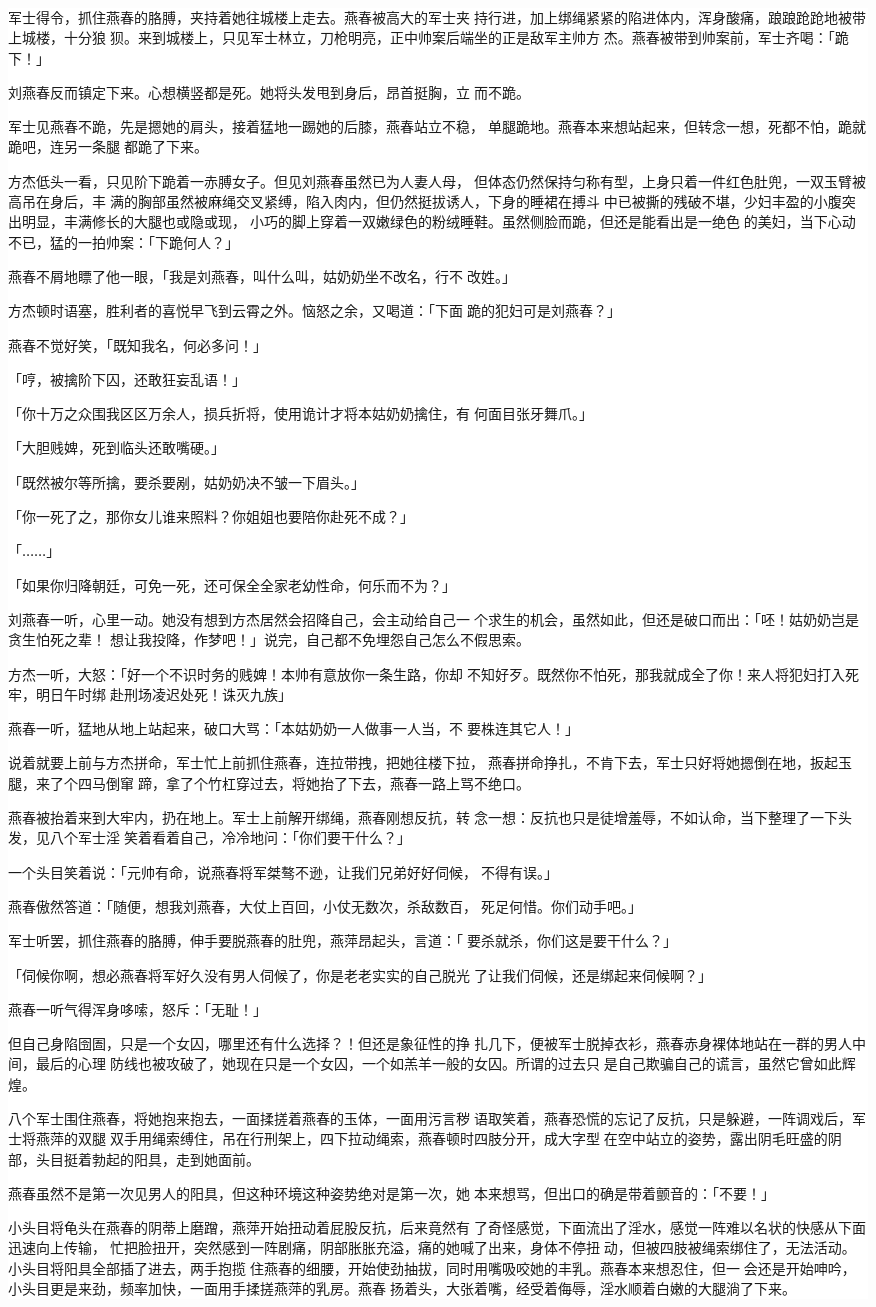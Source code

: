 军士得令，抓住燕春的胳膊，夹持着她往城楼上走去。燕春被高大的军士夹 持行进，加上绑绳紧紧的陷进体内，浑身酸痛，踉踉跄跄地被带上城楼，十分狼 狈。来到城楼上，只见军士林立，刀枪明亮，正中帅案后端坐的正是敌军主帅方 杰。燕春被带到帅案前，军士齐喝：「跪下！」 

刘燕春反而镇定下来。心想横竖都是死。她将头发甩到身后，昂首挺胸，立 而不跪。 

军士见燕春不跪，先是摁她的肩头，接着猛地一踢她的后膝，燕春站立不稳， 单腿跪地。燕春本来想站起来，但转念一想，死都不怕，跪就跪吧，连另一条腿 都跪了下来。 

方杰低头一看，只见阶下跪着一赤膊女子。但见刘燕春虽然已为人妻人母， 但体态仍然保持匀称有型，上身只着一件红色肚兜，一双玉臂被高吊在身后，丰 满的胸部虽然被麻绳交叉紧缚，陷入肉内，但仍然挺拔诱人，下身的睡裙在搏斗 中已被撕的残破不堪，少妇丰盈的小腹突出明显，丰满修长的大腿也或隐或现， 小巧的脚上穿着一双嫩绿色的粉绒睡鞋。虽然侧脸而跪，但还是能看出是一绝色 的美妇，当下心动不已，猛的一拍帅案：「下跪何人？」 

燕春不屑地瞟了他一眼，「我是刘燕春，叫什么叫，姑奶奶坐不改名，行不 改姓。」 

方杰顿时语塞，胜利者的喜悦早飞到云霄之外。恼怒之余，又喝道：「下面 跪的犯妇可是刘燕春？」 

燕春不觉好笑，「既知我名，何必多问！」 

「哼，被擒阶下囚，还敢狂妄乱语！」 

「你十万之众围我区区万余人，损兵折将，使用诡计才将本姑奶奶擒住，有 何面目张牙舞爪。」 

「大胆贱婢，死到临头还敢嘴硬。」 

「既然被尔等所擒，要杀要剐，姑奶奶决不皱一下眉头。」 

「你一死了之，那你女儿谁来照料？你姐姐也要陪你赴死不成？」 

「……」 

「如果你归降朝廷，可免一死，还可保全全家老幼性命，何乐而不为？」 

刘燕春一听，心里一动。她没有想到方杰居然会招降自己，会主动给自己一 个求生的机会，虽然如此，但还是破口而出：「呸！姑奶奶岂是贪生怕死之辈！ 想让我投降，作梦吧！」说完，自己都不免埋怨自己怎么不假思索。 

方杰一听，大怒：「好一个不识时务的贱婢！本帅有意放你一条生路，你却 不知好歹。既然你不怕死，那我就成全了你！来人将犯妇打入死牢，明日午时绑 赴刑场凌迟处死！诛灭九族」 

燕春一听，猛地从地上站起来，破口大骂：「本姑奶奶一人做事一人当，不 要株连其它人！」 

说着就要上前与方杰拼命，军士忙上前抓住燕春，连拉带拽，把她往楼下拉， 燕春拼命挣扎，不肯下去，军士只好将她摁倒在地，扳起玉腿，来了个四马倒窜 蹄，拿了个竹杠穿过去，将她抬了下去，燕春一路上骂不绝口。 

燕春被抬着来到大牢内，扔在地上。军士上前解开绑绳，燕春刚想反抗，转 念一想：反抗也只是徒增羞辱，不如认命，当下整理了一下头发，见八个军士淫 笑着看着自己，冷冷地问：「你们要干什么？」 

一个头目笑着说：「元帅有命，说燕春将军桀骜不逊，让我们兄弟好好伺候， 不得有误。」 

燕春傲然答道：「随便，想我刘燕春，大仗上百回，小仗无数次，杀敌数百， 死足何惜。你们动手吧。」 

军士听罢，抓住燕春的胳膊，伸手要脱燕春的肚兜，燕萍昂起头，言道：「 要杀就杀，你们这是要干什么？」 

「伺候你啊，想必燕春将军好久没有男人伺候了，你是老老实实的自己脱光 了让我们伺候，还是绑起来伺候啊？」 

燕春一听气得浑身哆嗦，怒斥：「无耻！」 

但自己身陷囹圄，只是一个女囚，哪里还有什么选择？！但还是象征性的挣 扎几下，便被军士脱掉衣衫，燕春赤身裸体地站在一群的男人中间，最后的心理 防线也被攻破了，她现在只是一个女囚，一个如羔羊一般的女囚。所谓的过去只 是自己欺骗自己的谎言，虽然它曾如此辉煌。 

八个军士围住燕春，将她抱来抱去，一面揉搓着燕春的玉体，一面用污言秽 语取笑着，燕春恐慌的忘记了反抗，只是躲避，一阵调戏后，军士将燕萍的双腿 双手用绳索缚住，吊在行刑架上，四下拉动绳索，燕春顿时四肢分开，成大字型 在空中站立的姿势，露出阴毛旺盛的阴部，头目挺着勃起的阳具，走到她面前。 

燕春虽然不是第一次见男人的阳具，但这种环境这种姿势绝对是第一次，她 本来想骂，但出口的确是带着颤音的：「不要！」 

小头目将龟头在燕春的阴蒂上磨蹭，燕萍开始扭动着屁股反抗，后来竟然有 了奇怪感觉，下面流出了淫水，感觉一阵难以名状的快感从下面迅速向上传输， 忙把脸扭开，突然感到一阵剧痛，阴部胀胀充溢，痛的她喊了出来，身体不停扭 动，但被四肢被绳索绑住了，无法活动。小头目将阳具全部插了进去，两手抱揽 住燕春的细腰，开始使劲抽拔，同时用嘴吸咬她的丰乳。燕春本来想忍住，但一 会还是开始呻吟，小头目更是来劲，频率加快，一面用手揉搓燕萍的乳房。燕春 扬着头，大张着嘴，经受着侮辱，淫水顺着白嫩的大腿淌了下来。 
